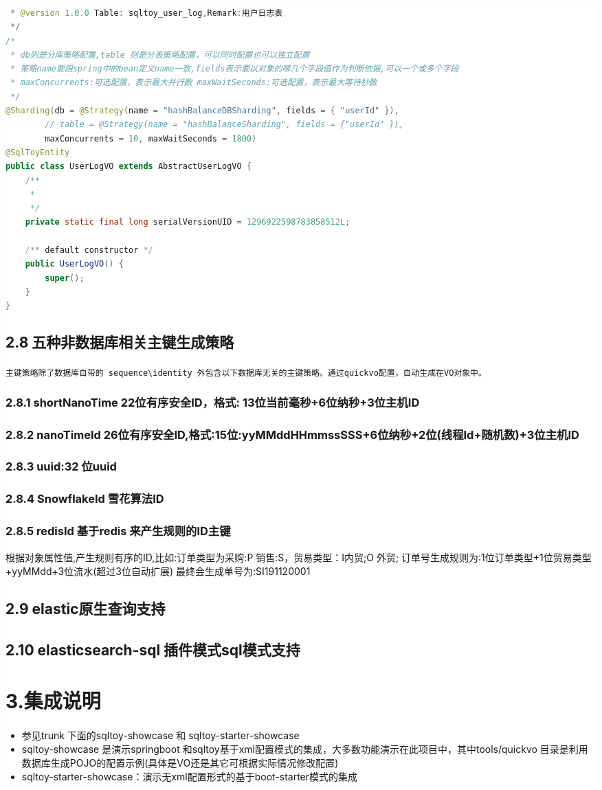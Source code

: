 ```java
 * @version 1.0.0 Table: sqltoy_user_log,Remark:用户日志表
 */
/*
 * db则是分库策略配置,table 则是分表策略配置，可以同时配置也可以独立配置
 * 策略name要跟spring中的bean定义name一致,fields表示要以对象的哪几个字段值作为判断依据,可以一个或多个字段
 * maxConcurrents:可选配置，表示最大并行数 maxWaitSeconds:可选配置，表示最大等待秒数
 */
@Sharding(db = @Strategy(name = "hashBalanceDBSharding", fields = { "userId" }),
		// table = @Strategy(name = "hashBalanceSharding", fields = {"userId" }),
		maxConcurrents = 10, maxWaitSeconds = 1800)
@SqlToyEntity
public class UserLogVO extends AbstractUserLogVO {
	/**
	 * 
	 */
	private static final long serialVersionUID = 1296922598783858512L;

	/** default constructor */
	public UserLogVO() {
		super();
	}
}


```
## 2.8 五种非数据库相关主键生成策略
    主键策略除了数据库自带的 sequence\identity 外包含以下数据库无关的主键策略。通过quickvo配置，自动生成在VO对象中。
### 2.8.1 shortNanoTime 22位有序安全ID，格式: 13位当前毫秒+6位纳秒+3位主机ID
### 2.8.2 nanoTimeId 26位有序安全ID,格式:15位:yyMMddHHmmssSSS+6位纳秒+2位(线程Id+随机数)+3位主机ID
### 2.8.3 uuid:32 位uuid
### 2.8.4 SnowflakeId 雪花算法ID
### 2.8.5 redisId  基于redis 来产生规则的ID主键
   根据对象属性值,产生规则有序的ID,比如:订单类型为采购:P  销售:S，贸易类型：I内贸;O 外贸;
   订单号生成规则为:1位订单类型+1位贸易类型+yyMMdd+3位流水(超过3位自动扩展)
   最终会生成单号为:SI191120001 
   

## 2.9 elastic原生查询支持
## 2.10 elasticsearch-sql 插件模式sql模式支持

# 3.集成说明

  * 参见trunk 下面的sqltoy-showcase 和 sqltoy-starter-showcase
  * sqltoy-showcase 是演示springboot 和sqltoy基于xml配置模式的集成，大多数功能演示在此项目中，其中tools/quickvo 目录是利用数据库生成POJO的配置示例(具体是VO还是其它可根据实际情况修改配置)
  * sqltoy-starter-showcase：演示无xml配置形式的基于boot-starter模式的集成
  